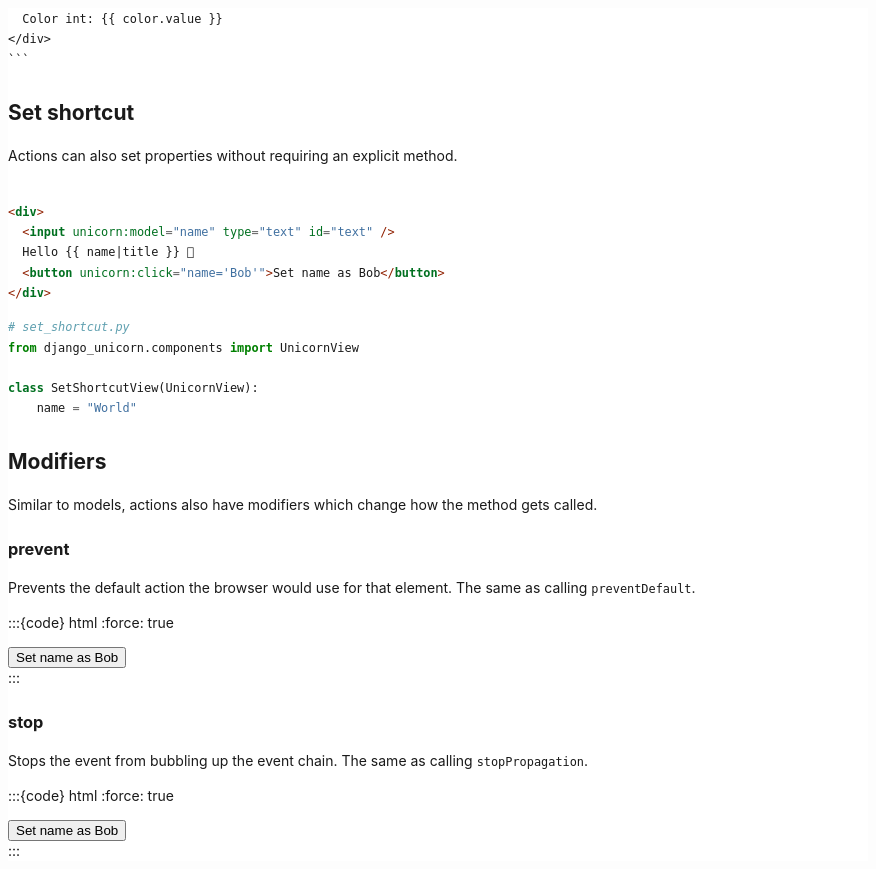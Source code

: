 ````{note}
  Color int: {{ color.value }}
</div>
```

````

## Set shortcut

Actions can also set properties without requiring an explicit method.

```html

<div>
  <input unicorn:model="name" type="text" id="text" />
  Hello {{ name|title }} 👋
  <button unicorn:click="name='Bob'">Set name as Bob</button>
</div>
```

```python
# set_shortcut.py
from django_unicorn.components import UnicornView

class SetShortcutView(UnicornView):
    name = "World"
```

## Modifiers

Similar to models, actions also have modifiers which change how the method gets called.

### prevent

Prevents the default action the browser would use for that element. The same as calling `preventDefault`.

:::{code} html
:force: true


<div>
  <button unicorn:click.prevent="name='Bob'">Set name as Bob</button>
</div>
:::

### stop

Stops the event from bubbling up the event chain. The same as calling `stopPropagation`.

:::{code} html
:force: true


<div>
    <button unicorn:click.stop="name='Bob'">Set name as Bob</button>
</div>
:::

